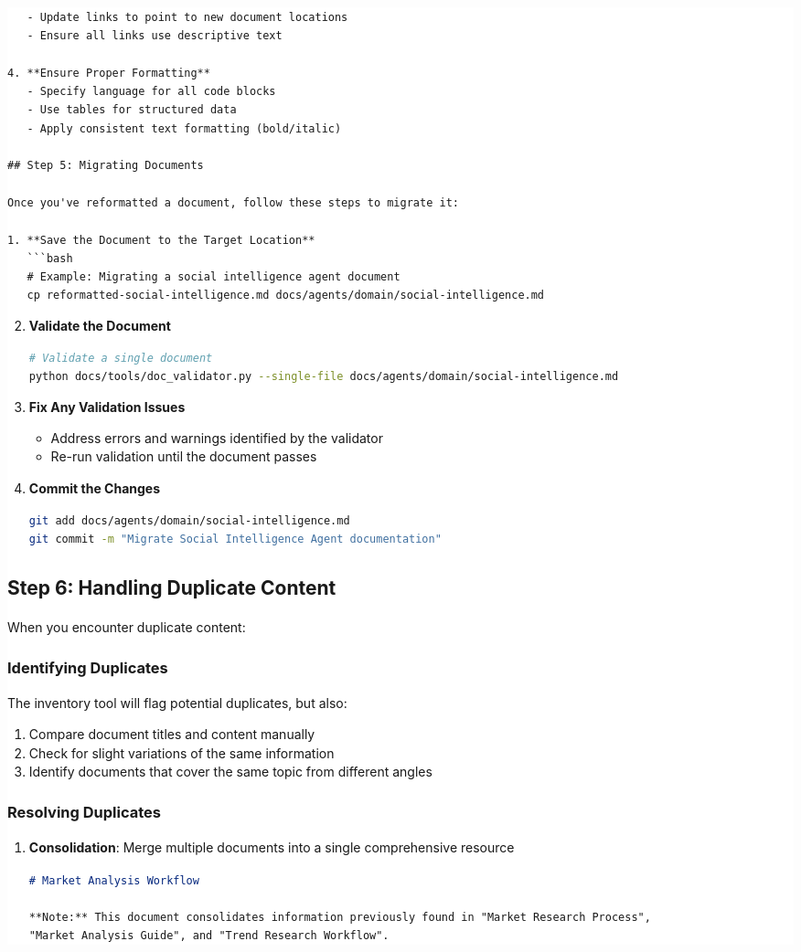 ```
   - Update links to point to new document locations
   - Ensure all links use descriptive text

4. **Ensure Proper Formatting**
   - Specify language for all code blocks
   - Use tables for structured data
   - Apply consistent text formatting (bold/italic)

## Step 5: Migrating Documents

Once you've reformatted a document, follow these steps to migrate it:

1. **Save the Document to the Target Location**
   ```bash
   # Example: Migrating a social intelligence agent document
   cp reformatted-social-intelligence.md docs/agents/domain/social-intelligence.md
   ```

2. **Validate the Document**
   ```bash
   # Validate a single document
   python docs/tools/doc_validator.py --single-file docs/agents/domain/social-intelligence.md
   ```

3. **Fix Any Validation Issues**
   - Address errors and warnings identified by the validator
   - Re-run validation until the document passes

4. **Commit the Changes**
   ```bash
   git add docs/agents/domain/social-intelligence.md
   git commit -m "Migrate Social Intelligence Agent documentation"
   ```

## Step 6: Handling Duplicate Content

When you encounter duplicate content:

### Identifying Duplicates

The inventory tool will flag potential duplicates, but also:

1. Compare document titles and content manually
2. Check for slight variations of the same information
3. Identify documents that cover the same topic from different angles

### Resolving Duplicates

1. **Consolidation**: Merge multiple documents into a single comprehensive resource
   ```markdown
   # Market Analysis Workflow
   
   **Note:** This document consolidates information previously found in "Market Research Process", 
   "Market Analysis Guide", and "Trend Research Workflow".
   ```
